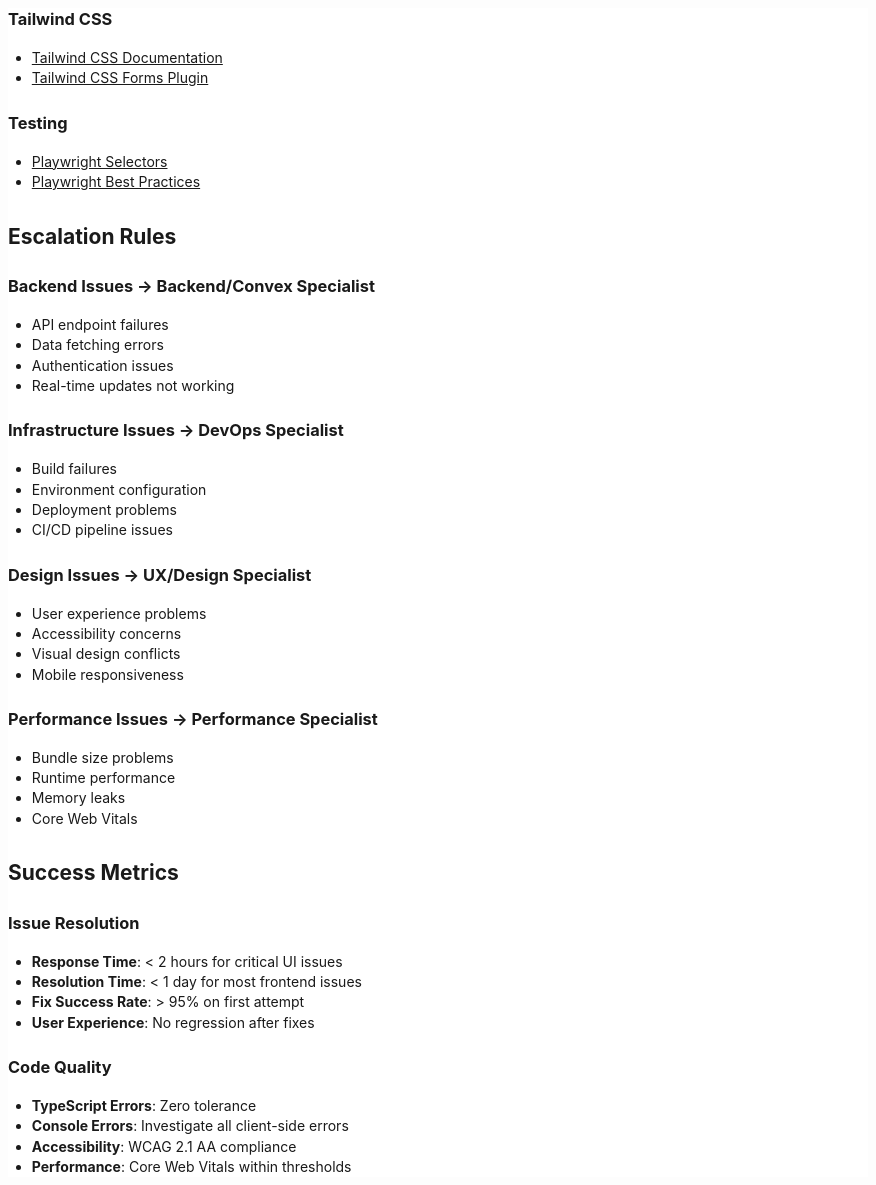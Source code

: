### Tailwind CSS
- [Tailwind CSS Documentation](https://tailwindcss.com/docs)
- [Tailwind CSS Forms Plugin](https://github.com/tailwindlabs/tailwindcss-forms)

### Testing
- [Playwright Selectors](https://playwright.dev/docs/selectors)
- [Playwright Best Practices](https://playwright.dev/docs/best-practices)

## Escalation Rules

### Backend Issues → Backend/Convex Specialist
- API endpoint failures
- Data fetching errors
- Authentication issues
- Real-time updates not working

### Infrastructure Issues → DevOps Specialist  
- Build failures
- Environment configuration
- Deployment problems
- CI/CD pipeline issues

### Design Issues → UX/Design Specialist
- User experience problems
- Accessibility concerns
- Visual design conflicts
- Mobile responsiveness

### Performance Issues → Performance Specialist
- Bundle size problems
- Runtime performance
- Memory leaks
- Core Web Vitals

## Success Metrics

### Issue Resolution
- **Response Time**: < 2 hours for critical UI issues
- **Resolution Time**: < 1 day for most frontend issues  
- **Fix Success Rate**: > 95% on first attempt
- **User Experience**: No regression after fixes

### Code Quality
- **TypeScript Errors**: Zero tolerance
- **Console Errors**: Investigate all client-side errors
- **Accessibility**: WCAG 2.1 AA compliance
- **Performance**: Core Web Vitals within thresholds
